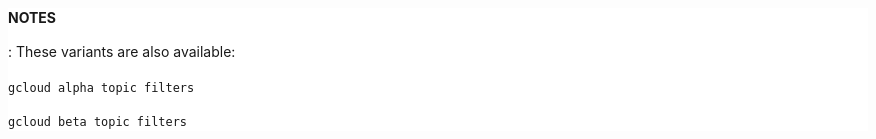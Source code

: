 **NOTES**

: These variants are also available:

```
gcloud alpha topic filters
```

```
gcloud beta topic filters
```